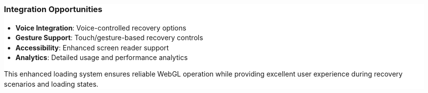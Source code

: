 ### Integration Opportunities
- **Voice Integration**: Voice-controlled recovery options
- **Gesture Support**: Touch/gesture-based recovery controls
- **Accessibility**: Enhanced screen reader support
- **Analytics**: Detailed usage and performance analytics

This enhanced loading system ensures reliable WebGL operation while providing excellent user experience during recovery scenarios and loading states.